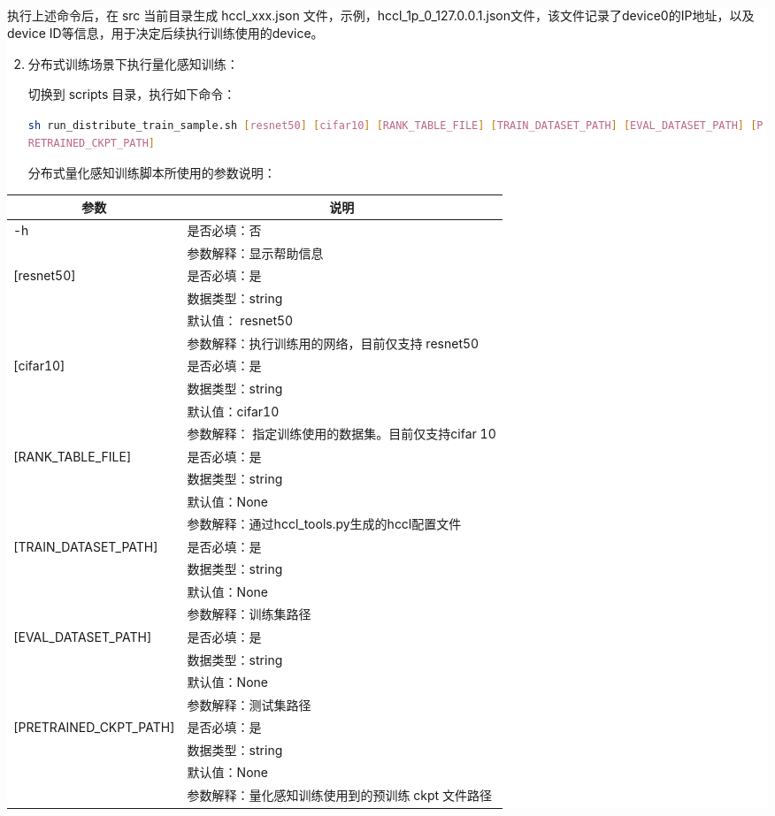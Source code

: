    执行上述命令后，在 src 当前目录生成 hccl_xxx.json 文件，示例，hccl_1p_0_127.0.0.1.json文件，该文件记录了device0的IP地址，以及device ID等信息，用于决定后续执行训练使用的device。

2. 分布式训练场景下执行量化感知训练：

   切换到 scripts 目录，执行如下命令：

   ```bash
   sh run_distribute_train_sample.sh [resnet50] [cifar10] [RANK_TABLE_FILE] [TRAIN_DATASET_PATH] [EVAL_DATASET_PATH] [PRETRAINED_CKPT_PATH]
   ```

   分布式量化感知训练脚本所使用的参数说明：

| 参数                   | 说明                                                |
| ---------------------- | --------------------------------------------------- |
| -h                     | 是否必填：否                                        |
|                        | 参数解释：显示帮助信息                              |
| [resnet50]             | 是否必填：是                                        |
|                        | 数据类型：string                                    |
|                        | 默认值： resnet50                                   |
|                        | 参数解释：执行训练用的网络，目前仅支持 resnet50     |
| [cifar10]              | 是否必填：是                                        |
|                        | 数据类型：string                                    |
|                        | 默认值：cifar10                                     |
|                        | 参数解释： 指定训练使用的数据集。目前仅支持cifar 10 |
| [RANK_TABLE_FILE]      | 是否必填：是                                        |
|                        | 数据类型：string                                    |
|                        | 默认值：None                                        |
|                        | 参数解释：通过hccl_tools.py生成的hccl配置文件       |
| [TRAIN_DATASET_PATH]   | 是否必填：是                                        |
|                        | 数据类型：string                                    |
|                        | 默认值：None                                        |
|                        | 参数解释：训练集路径                                |
| [EVAL_DATASET_PATH]    | 是否必填：是                                        |
|                        | 数据类型：string                                    |
|                        | 默认值：None                                        |
|                        | 参数解释：测试集路径                                |
| [PRETRAINED_CKPT_PATH] | 是否必填：是                                        |
|                        | 数据类型：string                                    |
|                        | 默认值：None                                        |
|                        | 参数解释：量化感知训练使用到的预训练 ckpt 文件路径  |
